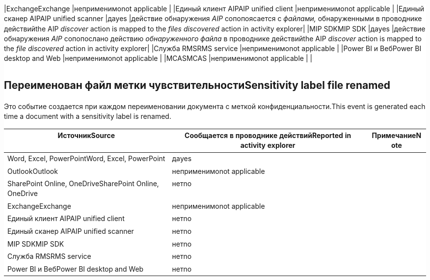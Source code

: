 |<span data-ttu-id="0c07f-242">Exchange</span><span class="sxs-lookup"><span data-stu-id="0c07f-242">Exchange</span></span>         |<span data-ttu-id="0c07f-243">неприменимо</span><span class="sxs-lookup"><span data-stu-id="0c07f-243">not applicable</span></span>         |
|<span data-ttu-id="0c07f-244">Единый клиент AIP</span><span class="sxs-lookup"><span data-stu-id="0c07f-244">AIP unified client</span></span>         |<span data-ttu-id="0c07f-245">неприменимо</span><span class="sxs-lookup"><span data-stu-id="0c07f-245">not applicable</span></span>       |
|<span data-ttu-id="0c07f-246">Единый сканер AIP</span><span class="sxs-lookup"><span data-stu-id="0c07f-246">AIP unified scanner</span></span>         |<span data-ttu-id="0c07f-247">да</span><span class="sxs-lookup"><span data-stu-id="0c07f-247">yes</span></span>         |<span data-ttu-id="0c07f-248">действие обнаружения *AIP* сопопоясается с *файлами,* обнаруженными в проводнике действий</span><span class="sxs-lookup"><span data-stu-id="0c07f-248">the AIP *discover* action is mapped to the *files discovered* action in activity explorer</span></span>|
|<span data-ttu-id="0c07f-249">MIP SDK</span><span class="sxs-lookup"><span data-stu-id="0c07f-249">MIP SDK</span></span>         |<span data-ttu-id="0c07f-250">да</span><span class="sxs-lookup"><span data-stu-id="0c07f-250">yes</span></span>         |<span data-ttu-id="0c07f-251">действие обнаружения *AIP* сопопослано действию *обнаруженного файла* в проводнике действий</span><span class="sxs-lookup"><span data-stu-id="0c07f-251">the AIP *discover* action is mapped to the *file discovered* action in activity explorer</span></span>|
|<span data-ttu-id="0c07f-252">Служба RMS</span><span class="sxs-lookup"><span data-stu-id="0c07f-252">RMS service</span></span>         |<span data-ttu-id="0c07f-253">неприменимо</span><span class="sxs-lookup"><span data-stu-id="0c07f-253">not applicable</span></span>         |
|<span data-ttu-id="0c07f-254">Power BI и Веб</span><span class="sxs-lookup"><span data-stu-id="0c07f-254">Power BI desktop and Web</span></span>         |<span data-ttu-id="0c07f-255">неприменимо</span><span class="sxs-lookup"><span data-stu-id="0c07f-255">not applicable</span></span>         |
|<span data-ttu-id="0c07f-256">MCAS</span><span class="sxs-lookup"><span data-stu-id="0c07f-256">MCAS</span></span>     |<span data-ttu-id="0c07f-257">неприменимо</span><span class="sxs-lookup"><span data-stu-id="0c07f-257">not applicable</span></span>         |         |


## <a name="sensitivity-label-file-renamed"></a><span data-ttu-id="0c07f-258">Переименован файл метки чувствительности</span><span class="sxs-lookup"><span data-stu-id="0c07f-258">Sensitivity label file renamed</span></span>

<span data-ttu-id="0c07f-259">Это событие создается при каждом переименовании документа с меткой конфиденциальности.</span><span class="sxs-lookup"><span data-stu-id="0c07f-259">This event is generated each time a document with a sensitivity label is renamed.</span></span> 

|<span data-ttu-id="0c07f-260">Источник</span><span class="sxs-lookup"><span data-stu-id="0c07f-260">Source</span></span>  | <span data-ttu-id="0c07f-261">Сообщается в проводнике действий</span><span class="sxs-lookup"><span data-stu-id="0c07f-261">Reported in activity explorer</span></span> | <span data-ttu-id="0c07f-262">Примечание</span><span class="sxs-lookup"><span data-stu-id="0c07f-262">Note</span></span>  |
|---------|---------|---------| 
|<span data-ttu-id="0c07f-263">Word, Excel, PowerPoint</span><span class="sxs-lookup"><span data-stu-id="0c07f-263">Word, Excel, PowerPoint</span></span>         |<span data-ttu-id="0c07f-264">да</span><span class="sxs-lookup"><span data-stu-id="0c07f-264">yes</span></span>         |
|<span data-ttu-id="0c07f-265">Outlook</span><span class="sxs-lookup"><span data-stu-id="0c07f-265">Outlook</span></span>         |<span data-ttu-id="0c07f-266">неприменимо</span><span class="sxs-lookup"><span data-stu-id="0c07f-266">not applicable</span></span>         |
|<span data-ttu-id="0c07f-267">SharePoint Online, OneDrive</span><span class="sxs-lookup"><span data-stu-id="0c07f-267">SharePoint Online, OneDrive</span></span>         |<span data-ttu-id="0c07f-268">нет</span><span class="sxs-lookup"><span data-stu-id="0c07f-268">no</span></span>        |
|<span data-ttu-id="0c07f-269">Exchange</span><span class="sxs-lookup"><span data-stu-id="0c07f-269">Exchange</span></span>         |<span data-ttu-id="0c07f-270">неприменимо</span><span class="sxs-lookup"><span data-stu-id="0c07f-270">not applicable</span></span>         |
|<span data-ttu-id="0c07f-271">Единый клиент AIP</span><span class="sxs-lookup"><span data-stu-id="0c07f-271">AIP unified client</span></span>         |<span data-ttu-id="0c07f-272">нет</span><span class="sxs-lookup"><span data-stu-id="0c07f-272">no</span></span>         |
|<span data-ttu-id="0c07f-273">Единый сканер AIP</span><span class="sxs-lookup"><span data-stu-id="0c07f-273">AIP unified scanner</span></span>         |<span data-ttu-id="0c07f-274">нет</span><span class="sxs-lookup"><span data-stu-id="0c07f-274">no</span></span>         |
|<span data-ttu-id="0c07f-275">MIP SDK</span><span class="sxs-lookup"><span data-stu-id="0c07f-275">MIP SDK</span></span>         |<span data-ttu-id="0c07f-276">нет</span><span class="sxs-lookup"><span data-stu-id="0c07f-276">no</span></span>         |
|<span data-ttu-id="0c07f-277">Служба RMS</span><span class="sxs-lookup"><span data-stu-id="0c07f-277">RMS service</span></span>         |<span data-ttu-id="0c07f-278">нет</span><span class="sxs-lookup"><span data-stu-id="0c07f-278">no</span></span>      |
|<span data-ttu-id="0c07f-279">Power BI и Веб</span><span class="sxs-lookup"><span data-stu-id="0c07f-279">Power BI desktop and Web</span></span>         |<span data-ttu-id="0c07f-280">нет</span><span class="sxs-lookup"><span data-stu-id="0c07f-280">no</span></span>         |